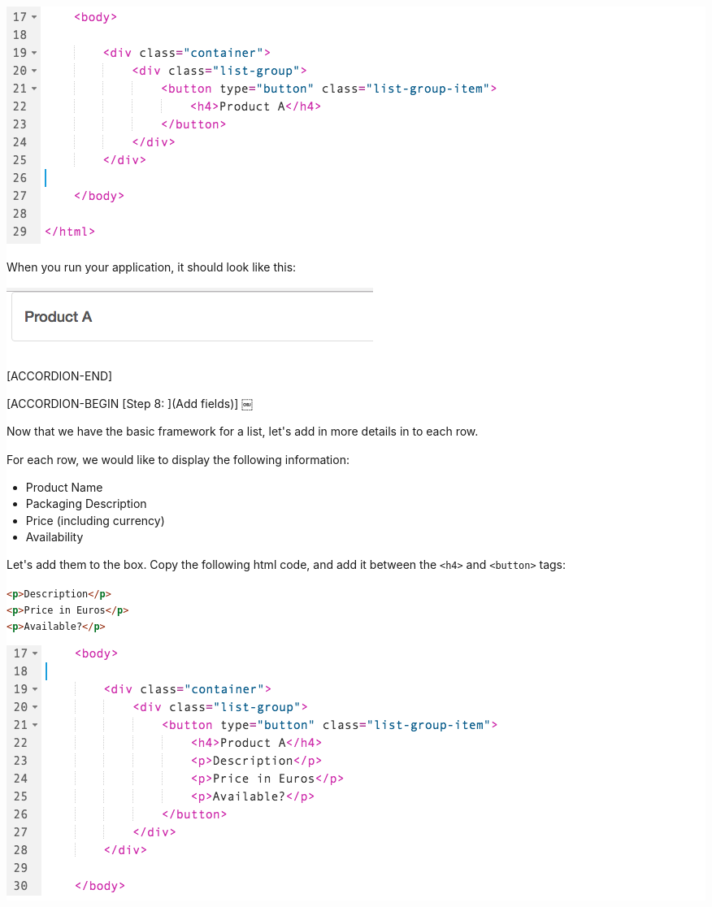 ![Add list group to html](3-1.png)

When you run your application, it should look like this:

![Display list group](3-1b.png)


[ACCORDION-END]

[ACCORDION-BEGIN [Step 8: ](Add fields)] ￼

Now that we have the basic framework for a list, let's add in more details in to each row.

For each row, we would like to display the following information:

* Product Name
* Packaging Description
* Price (including currency)
* Availability

Let's add them to the box.  Copy the following html code, and add it between the `<h4>` and `<button>` tags:

```html
<p>Description</p>
<p>Price in Euros</p>
<p>Available?</p>
```

![Add fields to the list](3-2.png)
